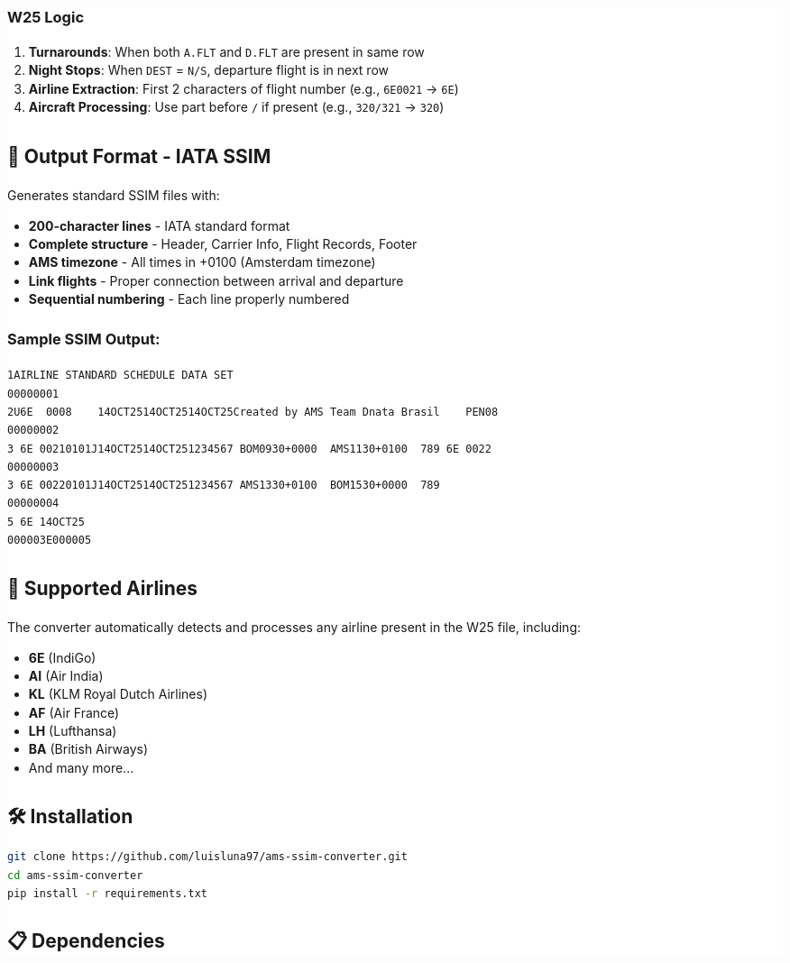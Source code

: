 ### **W25 Logic**
1. **Turnarounds**: When both `A.FLT` and `D.FLT` are present in same row
2. **Night Stops**: When `DEST` = `N/S`, departure flight is in next row
3. **Airline Extraction**: First 2 characters of flight number (e.g., `6E0021` → `6E`)
4. **Aircraft Processing**: Use part before `/` if present (e.g., `320/321` → `320`)

## 📄 Output Format - IATA SSIM

Generates standard SSIM files with:

* **200-character lines** - IATA standard format
* **Complete structure** - Header, Carrier Info, Flight Records, Footer
* **AMS timezone** - All times in +0100 (Amsterdam timezone)
* **Link flights** - Proper connection between arrival and departure
* **Sequential numbering** - Each line properly numbered

### Sample SSIM Output:
```
1AIRLINE STANDARD SCHEDULE DATA SET                                                                                                                                                 00000001
2U6E  0008    14OCT2514OCT2514OCT25Created by AMS Team Dnata Brasil    PEN08                                                                                                       00000002
3 6E 00210101J14OCT2514OCT251234567 BOM0930+0000  AMS1130+0100  789 6E 0022                                                                                                      00000003
3 6E 00220101J14OCT2514OCT251234567 AMS1330+0100  BOM1530+0000  789                                                                                                              00000004
5 6E 14OCT25                                                                                                                                                    000003E000005
```

## 🏢 Supported Airlines

The converter automatically detects and processes any airline present in the W25 file, including:

* **6E** (IndiGo)
* **AI** (Air India) 
* **KL** (KLM Royal Dutch Airlines)
* **AF** (Air France)
* **LH** (Lufthansa)
* **BA** (British Airways)
* And many more...

## 🛠️ Installation

```bash
git clone https://github.com/luisluna97/ams-ssim-converter.git
cd ams-ssim-converter
pip install -r requirements.txt
```

## 📋 Dependencies
